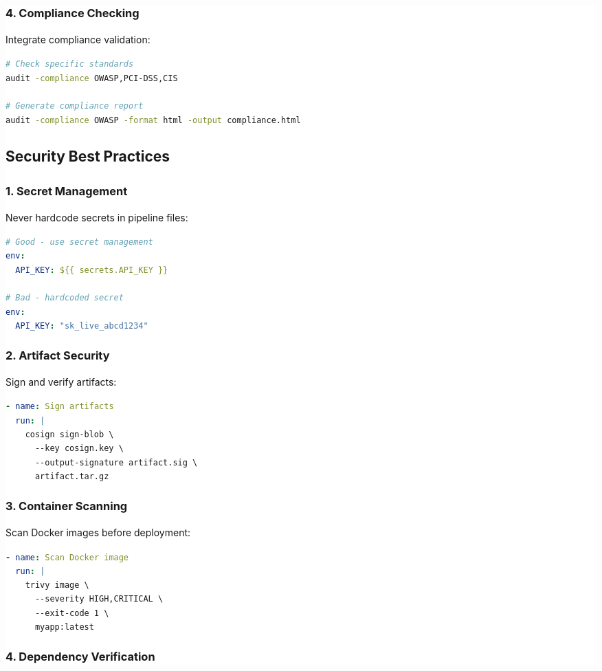 ### 4. Compliance Checking

Integrate compliance validation:

```bash
# Check specific standards
audit -compliance OWASP,PCI-DSS,CIS

# Generate compliance report
audit -compliance OWASP -format html -output compliance.html
```

## Security Best Practices

### 1. Secret Management

Never hardcode secrets in pipeline files:

```yaml
# Good - use secret management
env:
  API_KEY: ${{ secrets.API_KEY }}

# Bad - hardcoded secret
env:
  API_KEY: "sk_live_abcd1234"
```

### 2. Artifact Security

Sign and verify artifacts:

```yaml
- name: Sign artifacts
  run: |
    cosign sign-blob \
      --key cosign.key \
      --output-signature artifact.sig \
      artifact.tar.gz
```

### 3. Container Scanning

Scan Docker images before deployment:

```yaml
- name: Scan Docker image
  run: |
    trivy image \
      --severity HIGH,CRITICAL \
      --exit-code 1 \
      myapp:latest
```

### 4. Dependency Verification

